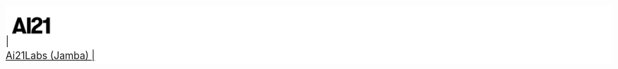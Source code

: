 | <a href="https://lobehub.com/icons/ai21"><picture><source media="(prefers-color-scheme: dark)" srcset="https://raw.githubusercontent.com/lobehub/lobe-icons/refs/heads/master/packages/static-png/dark/ai21.png" /><img height="56px" width="56px" src="https://raw.githubusercontent.com/lobehub/lobe-icons/refs/heads/master/packages/static-png/light/ai21.png" /></picture><br/>Ai21Labs (Jamba)                              |